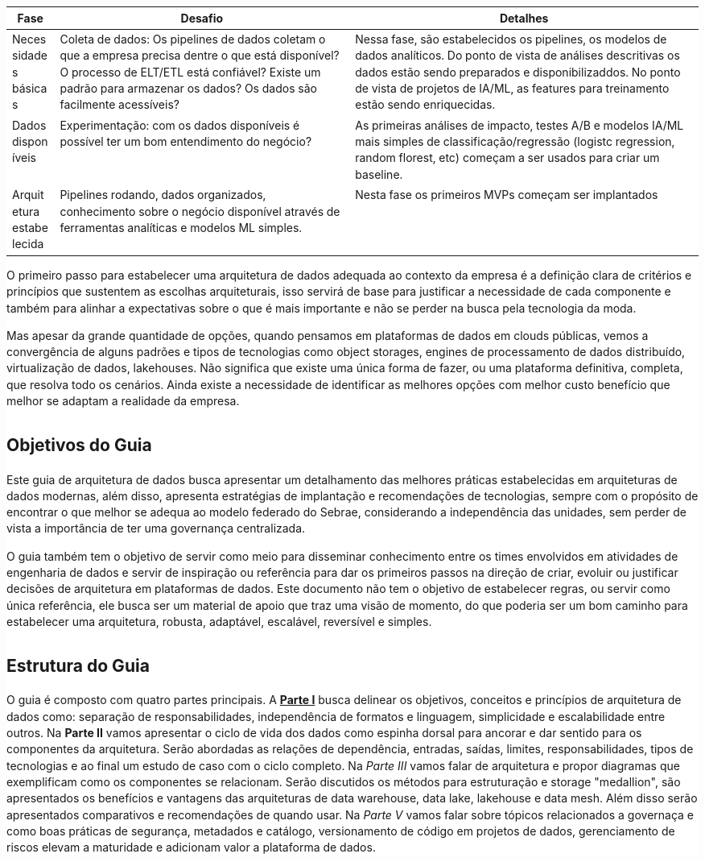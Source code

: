 Fase | Desafio | Detalhes
---- | ------- | -----------
Necessidades básicas | Coleta de dados: Os pipelines de dados coletam o que a empresa precisa dentre o que está disponível? O processo de ELT/ETL está confiável? Existe um padrão para armazenar os dados? Os dados são facilmente acessíveis? | Nessa fase, são estabelecidos os pipelines, os modelos de dados analíticos. Do ponto de vista de análises descritivas os dados estão sendo preparados e disponibilizaddos. No ponto de vista de projetos de IA/ML, as features para treinamento estão sendo enriquecidas.
Dados disponíveis | Experimentação: com os dados disponíveis é possível ter um bom entendimento do negócio? | As primeiras análises de impacto, testes A/B e modelos IA/ML mais simples de classificação/regressão (logistc regression, random florest, etc) começam a ser usados para criar um baseline.
Arquitetura estabelecida | Pipelines rodando, dados organizados, conhecimento sobre o negócio disponível através de ferramentas analíticas e modelos ML simples. | Nesta fase os primeiros MVPs começam ser implantados

O primeiro passo para estabelecer uma arquitetura de dados adequada ao contexto da empresa é a definição clara de critérios e princípios que sustentem as escolhas arquiteturais, isso servirá de base para justificar a necessidade de cada componente e também para alinhar a expectativas sobre o que é mais importante e não se perder na busca pela tecnologia da moda.

Mas apesar da grande quantidade de opções, quando pensamos em plataformas de dados em clouds públicas, vemos a convergência de alguns padrões e tipos de tecnologias como object storages, engines de processamento de dados distribuído, virtualização de dados, lakehouses. Não significa que existe uma única forma de fazer, ou uma plataforma definitiva, completa, que resolva todo os cenários. Ainda existe  a necessidade de identificar as melhores opções com melhor custo benefício que melhor se adaptam a realidade da empresa.


## Objetivos do Guia
Este guia de arquitetura de dados busca apresentar um detalhamento das melhores práticas estabelecidas em arquiteturas de dados modernas, além disso, apresenta estratégias de implantação e recomendações de tecnologias, sempre com o propósito de encontrar o que melhor se adequa ao modelo federado do Sebrae, considerando a independência das unidades, sem perder de vista a importância de ter uma governança centralizada.

O guia também tem o objetivo de servir como meio para disseminar conhecimento entre os times envolvidos em atividades de engenharia de dados e servir de inspiração ou referência para dar os primeiros passos na direção de criar, evoluir ou justificar decisões de arquitetura em plataformas de dados. Este documento não tem o objetivo de estabelecer regras, ou servir como única referência, ele busca ser um material de apoio que traz uma visão de momento, do que poderia ser um bom caminho para estabelecer uma arquitetura, robusta, adaptável, escalável, reversível e simples.

## Estrutura do Guia
O guia é composto com quatro partes principais. A [**Parte I**](leandrobarbieri/sebrae-guia-arquitetura-dados/02-ciclo-de-vida/02-0-Introdução.md) busca delinear os objetivos, conceitos e princípios de arquitetura de dados como: separação de responsabilidades, independência de formatos e linguagem, simplicidade e escalabilidade entre outros. Na **Parte II** vamos apresentar o ciclo de vida dos dados como espinha dorsal para ancorar e dar sentido para os componentes da arquitetura. Serão abordadas as relações de dependência, entradas, saídas, limites, responsabilidades, tipos de tecnologias e ao final um estudo de caso com o ciclo completo. Na *Parte III* vamos falar de arquitetura e propor diagramas que exemplificam como os componentes se relacionam. Serão discutidos os métodos para estruturação e storage "medallion", são apresentados os benefícios e vantagens das arquiteturas de data warehouse, data lake, lakehouse e data mesh. Além disso serão apresentados comparativos e recomendações de quando usar. Na *Parte V* vamos falar sobre tópicos relacionados a governaça e como  boas práticas de segurança, metadados e catálogo, versionamento de código em projetos de dados, gerenciamento de riscos elevam a maturidade e adicionam valor a plataforma de dados. 
